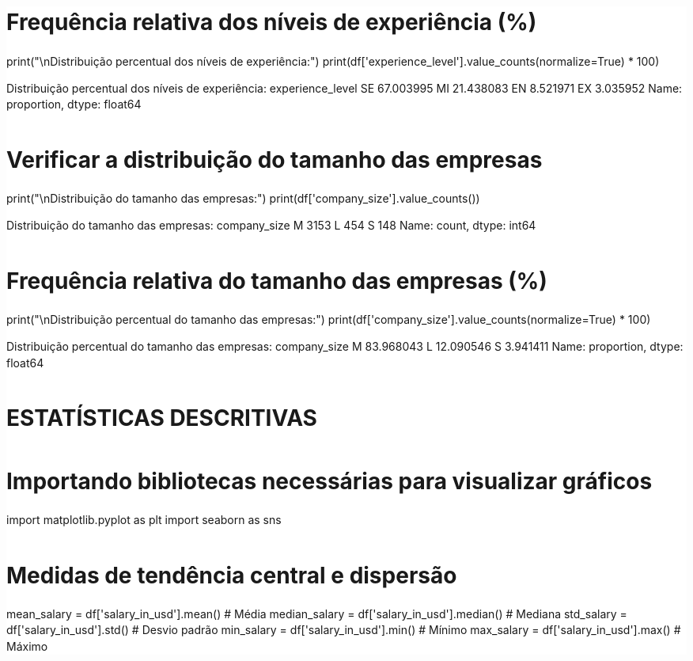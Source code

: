  # Frequência relativa dos níveis de experiência (%)
print("\nDistribuição percentual dos níveis de experiência:")
print(df['experience_level'].value_counts(normalize=True) * 100)
     
Distribuição percentual dos níveis de experiência:
experience_level
SE    67.003995
MI    21.438083
EN     8.521971
EX     3.035952
Name: proportion, dtype: float64

# Verificar a distribuição do tamanho das empresas
print("\nDistribuição do tamanho das empresas:")
print(df['company_size'].value_counts())
     
Distribuição do tamanho das empresas:
company_size
M    3153
L     454
S     148
Name: count, dtype: int64

# Frequência relativa do tamanho das empresas (%)
print("\nDistribuição percentual do tamanho das empresas:")
print(df['company_size'].value_counts(normalize=True) * 100)
     
Distribuição percentual do tamanho das empresas:
company_size
M    83.968043
L    12.090546
S     3.941411
Name: proportion, dtype: float64

# ESTATÍSTICAS DESCRITIVAS
# Importando bibliotecas necessárias para visualizar gráficos
import matplotlib.pyplot as plt
import seaborn as sns

# Medidas de tendência central e dispersão
mean_salary = df['salary_in_usd'].mean()  # Média
median_salary = df['salary_in_usd'].median()  # Mediana
std_salary = df['salary_in_usd'].std()  # Desvio padrão
min_salary = df['salary_in_usd'].min()  # Mínimo
max_salary = df['salary_in_usd'].max()  # Máximo
